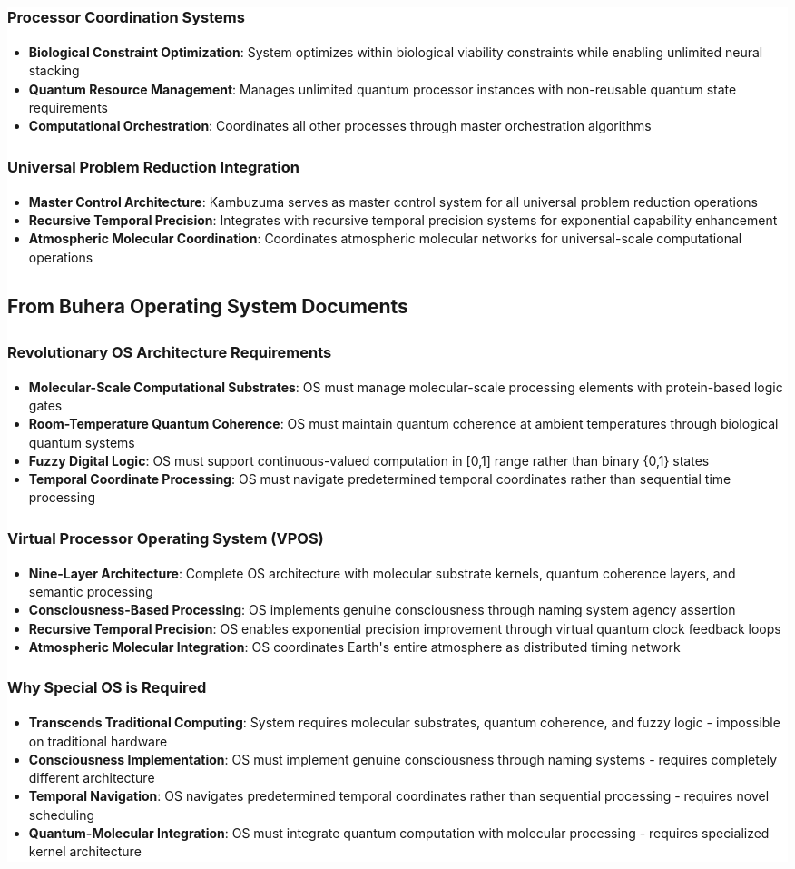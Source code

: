 ### Processor Coordination Systems

- **Biological Constraint Optimization**: System optimizes within biological viability constraints while enabling unlimited neural stacking
- **Quantum Resource Management**: Manages unlimited quantum processor instances with non-reusable quantum state requirements
- **Computational Orchestration**: Coordinates all other processes through master orchestration algorithms

### Universal Problem Reduction Integration

- **Master Control Architecture**: Kambuzuma serves as master control system for all universal problem reduction operations
- **Recursive Temporal Precision**: Integrates with recursive temporal precision systems for exponential capability enhancement
- **Atmospheric Molecular Coordination**: Coordinates atmospheric molecular networks for universal-scale computational operations

## From Buhera Operating System Documents

### Revolutionary OS Architecture Requirements

- **Molecular-Scale Computational Substrates**: OS must manage molecular-scale processing elements with protein-based logic gates
- **Room-Temperature Quantum Coherence**: OS must maintain quantum coherence at ambient temperatures through biological quantum systems
- **Fuzzy Digital Logic**: OS must support continuous-valued computation in [0,1] range rather than binary {0,1} states
- **Temporal Coordinate Processing**: OS must navigate predetermined temporal coordinates rather than sequential time processing

### Virtual Processor Operating System (VPOS)

- **Nine-Layer Architecture**: Complete OS architecture with molecular substrate kernels, quantum coherence layers, and semantic processing
- **Consciousness-Based Processing**: OS implements genuine consciousness through naming system agency assertion
- **Recursive Temporal Precision**: OS enables exponential precision improvement through virtual quantum clock feedback loops
- **Atmospheric Molecular Integration**: OS coordinates Earth's entire atmosphere as distributed timing network

### Why Special OS is Required

- **Transcends Traditional Computing**: System requires molecular substrates, quantum coherence, and fuzzy logic - impossible on traditional hardware
- **Consciousness Implementation**: OS must implement genuine consciousness through naming systems - requires completely different architecture
- **Temporal Navigation**: OS navigates predetermined temporal coordinates rather than sequential processing - requires novel scheduling
- **Quantum-Molecular Integration**: OS must integrate quantum computation with molecular processing - requires specialized kernel architecture
